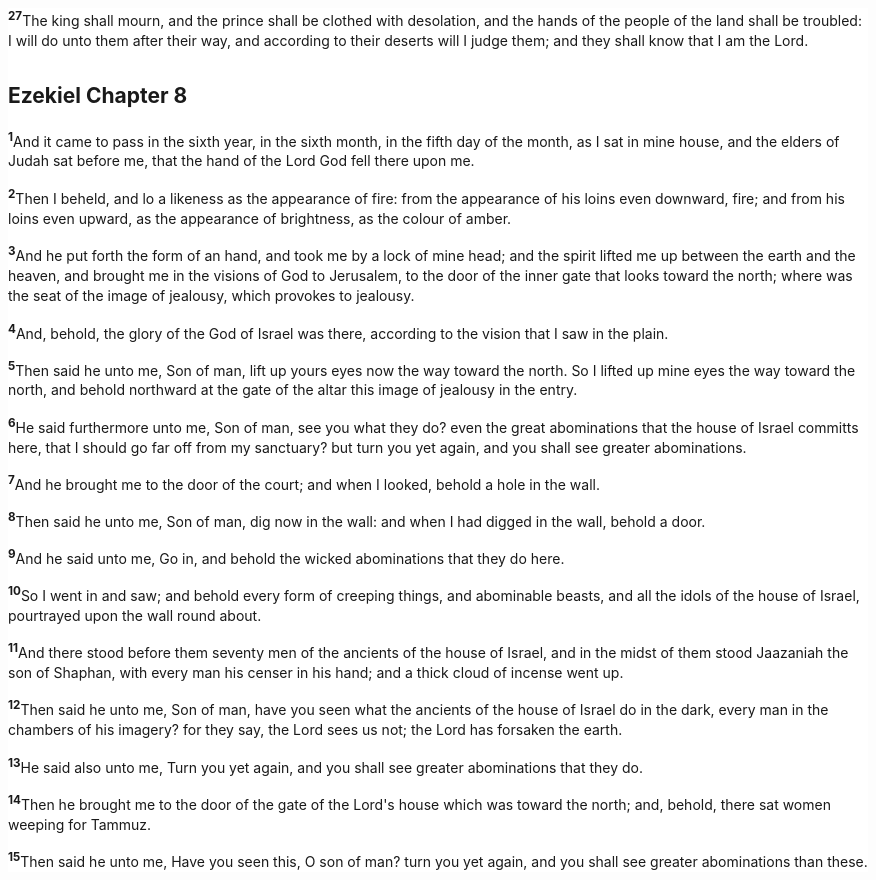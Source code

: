 <sup>**27**</sup>The king shall mourn, and the prince shall be clothed with desolation, and the hands of the people of the land shall be troubled: I will do unto them after their way, and according to their deserts will I judge them; and they shall know that I am the Lord.


## Ezekiel Chapter 8

<sup>**1**</sup>And it came to pass in the sixth year, in the sixth month, in the fifth day of the month, as I sat in mine house, and the elders of Judah sat before me, that the hand of the Lord God fell there upon me.

<sup>**2**</sup>Then I beheld, and lo a likeness as the appearance of fire: from the appearance of his loins even downward, fire; and from his loins even upward, as the appearance of brightness, as the colour of amber.

<sup>**3**</sup>And he put forth the form of an hand, and took me by a lock of mine head; and the spirit lifted me up between the earth and the heaven, and brought me in the visions of God to Jerusalem, to the door of the inner gate that looks toward the north; where was the seat of the image of jealousy, which provokes to jealousy.

<sup>**4**</sup>And, behold, the glory of the God of Israel was there, according to the vision that I saw in the plain.

<sup>**5**</sup>Then said he unto me, Son of man, lift up yours eyes now the way toward the north. So I lifted up mine eyes the way toward the north, and behold northward at the gate of the altar this image of jealousy in the entry.

<sup>**6**</sup>He said furthermore unto me, Son of man, see you what they do? even the great abominations that the house of Israel committs here, that I should go far off from my sanctuary? but turn you yet again, and you shall see greater abominations.

<sup>**7**</sup>And he brought me to the door of the court; and when I looked, behold a hole in the wall.

<sup>**8**</sup>Then said he unto me, Son of man, dig now in the wall: and when I had digged in the wall, behold a door.

<sup>**9**</sup>And he said unto me, Go in, and behold the wicked abominations that they do here.

<sup>**10**</sup>So I went in and saw; and behold every form of creeping things, and abominable beasts, and all the idols of the house of Israel, pourtrayed upon the wall round about.

<sup>**11**</sup>And there stood before them seventy men of the ancients of the house of Israel, and in the midst of them stood Jaazaniah the son of Shaphan, with every man his censer in his hand; and a thick cloud of incense went up.

<sup>**12**</sup>Then said he unto me, Son of man, have you seen what the ancients of the house of Israel do in the dark, every man in the chambers of his imagery? for they say, the Lord sees us not; the Lord has forsaken the earth.

<sup>**13**</sup>He said also unto me, Turn you yet again, and you shall see greater abominations that they do.

<sup>**14**</sup>Then he brought me to the door of the gate of the Lord's house which was toward the north; and, behold, there sat women weeping for Tammuz.

<sup>**15**</sup>Then said he unto me, Have you seen this, O son of man? turn you yet again, and you shall see greater abominations than these.
